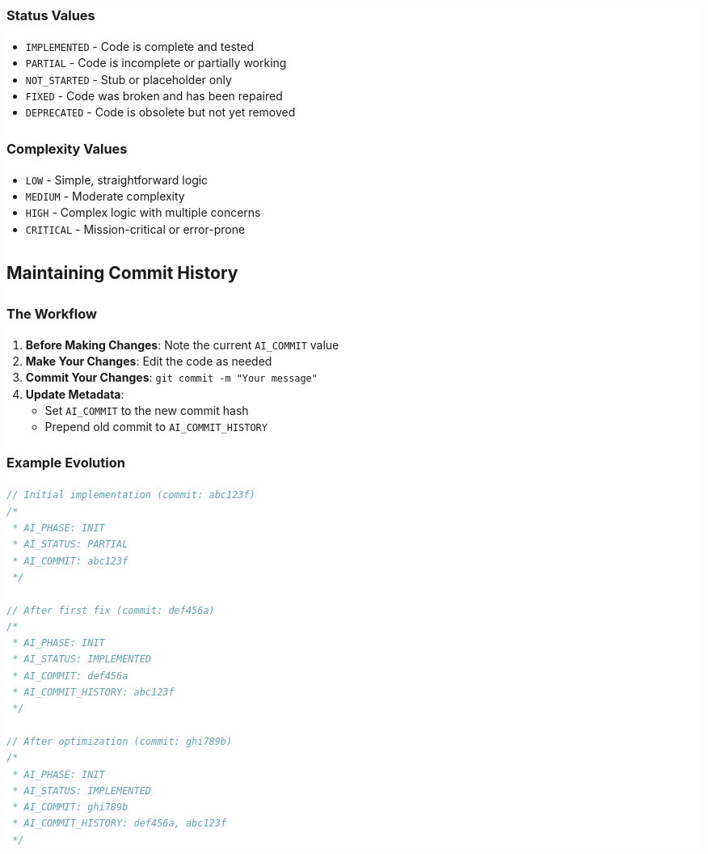 ### Status Values

- `IMPLEMENTED` - Code is complete and tested
- `PARTIAL` - Code is incomplete or partially working
- `NOT_STARTED` - Stub or placeholder only
- `FIXED` - Code was broken and has been repaired
- `DEPRECATED` - Code is obsolete but not yet removed

### Complexity Values

- `LOW` - Simple, straightforward logic
- `MEDIUM` - Moderate complexity
- `HIGH` - Complex logic with multiple concerns
- `CRITICAL` - Mission-critical or error-prone

## Maintaining Commit History

### The Workflow

1. **Before Making Changes**: Note the current `AI_COMMIT` value
2. **Make Your Changes**: Edit the code as needed
3. **Commit Your Changes**: `git commit -m "Your message"`
4. **Update Metadata**: 
   - Set `AI_COMMIT` to the new commit hash
   - Prepend old commit to `AI_COMMIT_HISTORY`

### Example Evolution

```cpp
// Initial implementation (commit: abc123f)
/*
 * AI_PHASE: INIT
 * AI_STATUS: PARTIAL
 * AI_COMMIT: abc123f
 */

// After first fix (commit: def456a)
/*
 * AI_PHASE: INIT
 * AI_STATUS: IMPLEMENTED
 * AI_COMMIT: def456a
 * AI_COMMIT_HISTORY: abc123f
 */

// After optimization (commit: ghi789b)
/*
 * AI_PHASE: INIT
 * AI_STATUS: IMPLEMENTED
 * AI_COMMIT: ghi789b
 * AI_COMMIT_HISTORY: def456a, abc123f
 */
```
